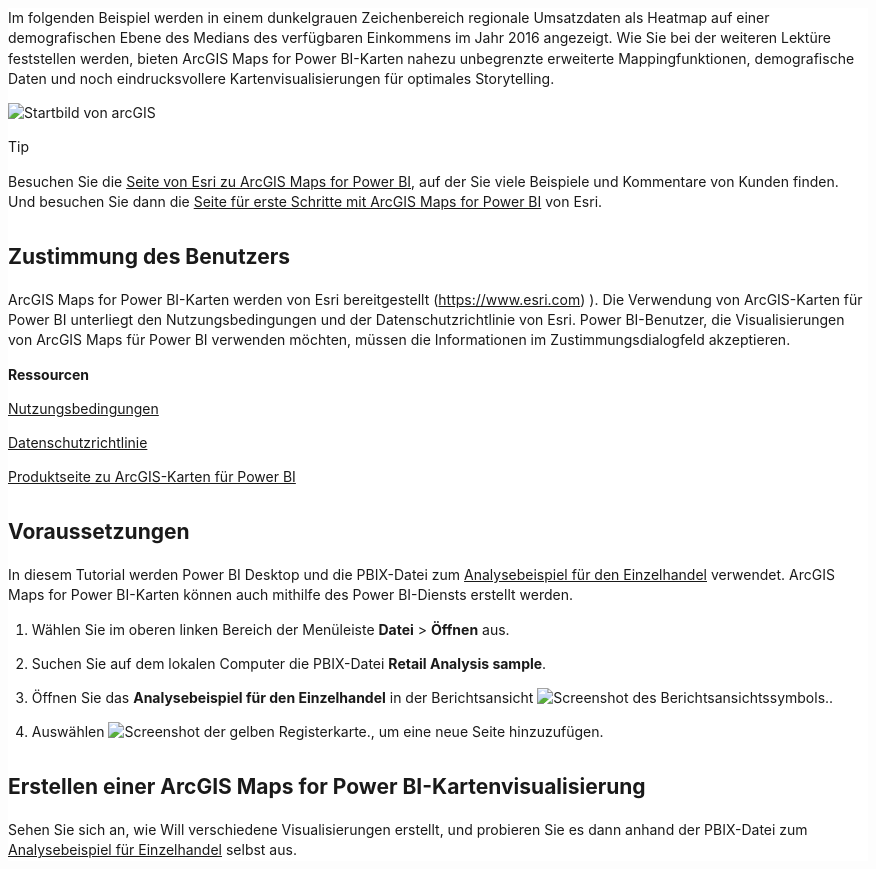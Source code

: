 
Im folgenden Beispiel werden in einem dunkelgrauen Zeichenbereich regionale Umsatzdaten als Heatmap auf einer demografischen Ebene des Medians des verfügbaren Einkommens im Jahr 2016 angezeigt. Wie Sie bei der weiteren Lektüre feststellen werden, bieten ArcGIS Maps for Power BI-Karten nahezu unbegrenzte erweiterte Mappingfunktionen, demografische Daten und noch eindrucksvollere Kartenvisualisierungen für optimales Storytelling.

![Startbild von arcGIS](media/power-bi-visualization-arcgis/power-bi-intro-arcgis.png)

> [!TIP]
> Besuchen Sie die [Seite von Esri zu ArcGIS Maps for Power BI](https://www.esri.com/powerbi), auf der Sie viele Beispiele und Kommentare von Kunden finden. Und besuchen Sie dann die [Seite für erste Schritte mit ArcGIS Maps for Power BI](https://doc.arcgis.com/en/maps-for-powerbi/get-started/about-maps-for-power-bi.htm) von Esri.

## <a name="user-consent"></a>Zustimmung des Benutzers
ArcGIS Maps for Power BI-Karten werden von Esri bereitgestellt (https://www.esri.com) ). Die Verwendung von ArcGIS-Karten für Power BI unterliegt den Nutzungsbedingungen und der Datenschutzrichtlinie von Esri. Power BI-Benutzer, die Visualisierungen von ArcGIS Maps für Power BI verwenden möchten, müssen die Informationen im Zustimmungsdialogfeld akzeptieren.

**Ressourcen**

[Nutzungsbedingungen](https://go.microsoft.com/fwlink/?LinkID=826322)

[Datenschutzrichtlinie](https://go.microsoft.com/fwlink/?LinkID=826323)

[Produktseite zu ArcGIS-Karten für Power BI](https://www.esri.com/powerbi)


## <a name="prerequisites"></a>Voraussetzungen

In diesem Tutorial werden Power BI Desktop und die PBIX-Datei zum [Analysebeispiel für den Einzelhandel](https://download.microsoft.com/download/9/6/D/96DDC2FF-2568-491D-AAFA-AFDD6F763AE3/Retail%20Analysis%20Sample%20PBIX.pbix) verwendet. ArcGIS Maps for Power BI-Karten können auch mithilfe des Power BI-Diensts erstellt werden. 

1. Wählen Sie im oberen linken Bereich der Menüleiste **Datei** \> **Öffnen** aus.
   
2. Suchen Sie auf dem lokalen Computer die PBIX-Datei **Retail Analysis sample**.

1. Öffnen Sie das **Analysebeispiel für den Einzelhandel** in der Berichtsansicht ![Screenshot des Berichtsansichtssymbols.](media/power-bi-visualization-kpi/power-bi-report-view.png).

1. Auswählen ![Screenshot der gelben Registerkarte.,](media/power-bi-visualization-kpi/power-bi-yellow-tab.png) um eine neue Seite hinzuzufügen.

   
## <a name="create-an-arcgis-maps-for-power-bi-map-visualization"></a>Erstellen einer ArcGIS Maps for Power BI-Kartenvisualisierung

Sehen Sie sich an, wie Will verschiedene Visualisierungen erstellt, und probieren Sie es dann anhand der PBIX-Datei zum [Analysebeispiel für Einzelhandel](../sample-datasets.md) selbst aus.
    
